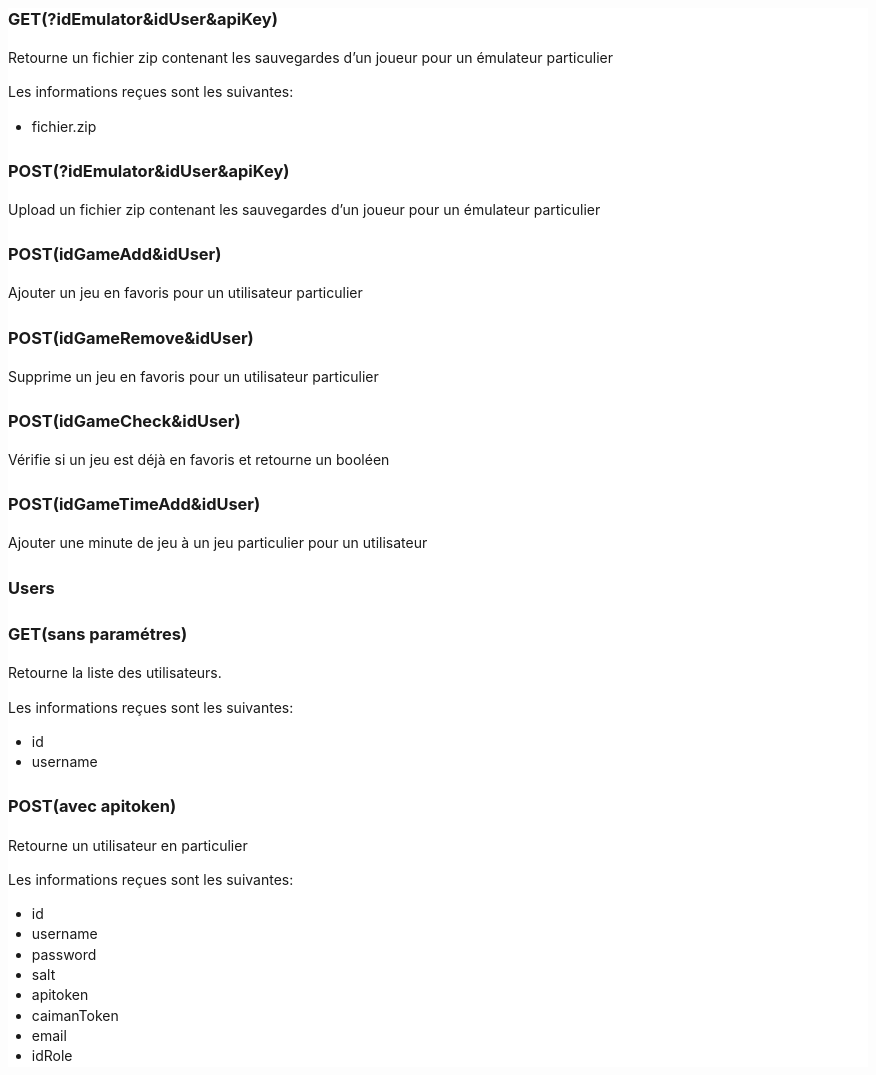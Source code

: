 ### GET(?idEmulator&idUser&apiKey)

Retourne un fichier zip contenant les sauvegardes d’un joueur pour un émulateur particulier 

Les informations reçues sont les suivantes:



*   fichier.zip


### POST(?idEmulator&idUser&apiKey)

Upload un fichier zip contenant les sauvegardes d’un joueur pour un émulateur particulier 


### POST(idGameAdd&idUser)

Ajouter un jeu en favoris pour un utilisateur particulier


### POST(idGameRemove&idUser)

Supprime un jeu en favoris pour un utilisateur particulier


### POST(idGameCheck&idUser)

Vérifie si un jeu est déjà en favoris et retourne un booléen


### POST(idGameTimeAdd&idUser)

Ajouter une minute de jeu à un jeu particulier pour un utilisateur


### Users


### GET(sans paramétres)

Retourne la liste des utilisateurs.

Les informations reçues sont les suivantes:



*   id
*   username


### POST(avec apitoken)

Retourne un utilisateur en particulier

Les informations reçues sont les suivantes:



*   id
*   username
*   password
*   salt
*   apitoken
*   caimanToken
*   email
*   idRole
